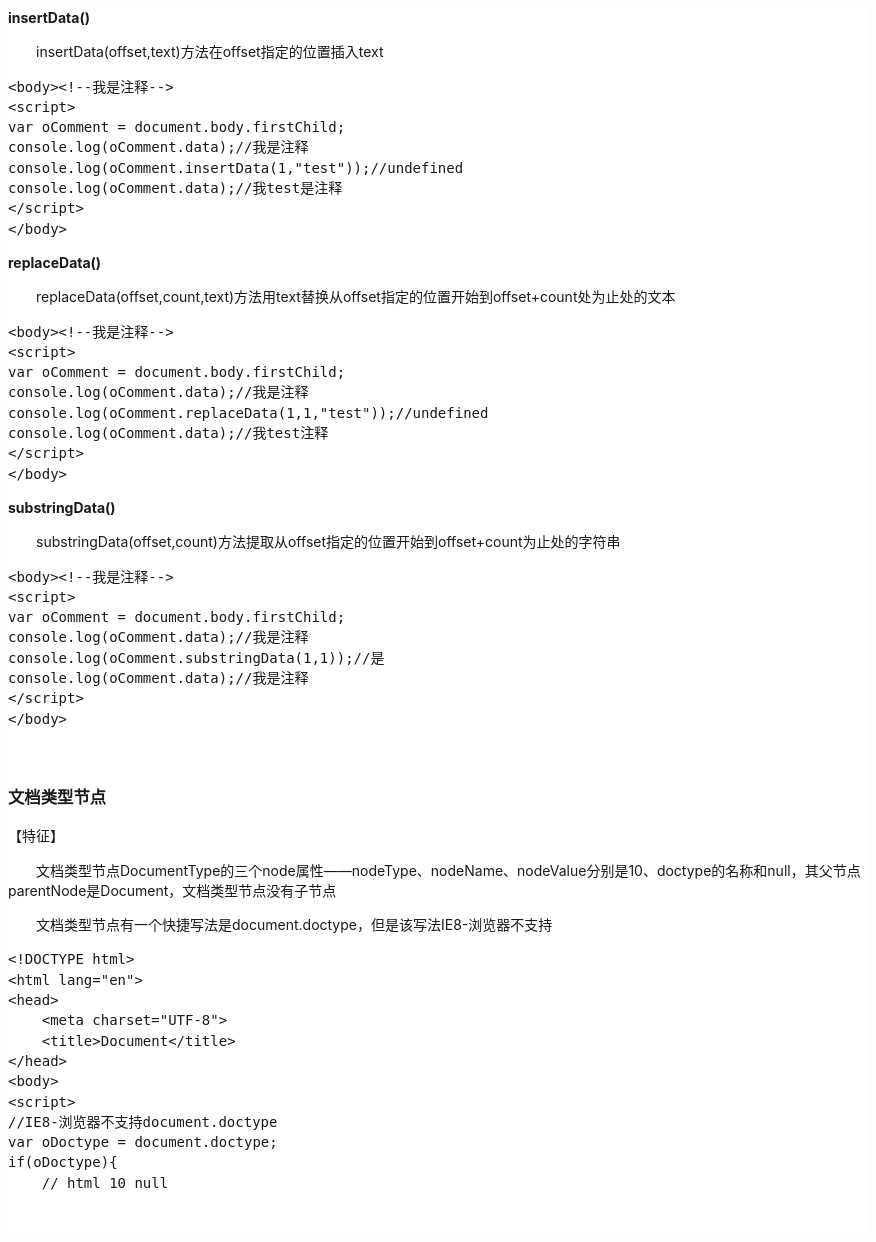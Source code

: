 **insertData()**

　　insertData(offset,text)方法在offset指定的位置插入text　

<div class="cnblogs_code">
<pre>&lt;body&gt;&lt;!--我是注释--&gt;
&lt;script&gt;
var oComment = document.body.firstChild;
console.log(oComment.data);//我是注释
console.log(oComment.insertData(1,"test"));//undefined
console.log(oComment.data);//我test是注释
&lt;/script&gt;
&lt;/body&gt;</pre>
</div>

**replaceData()**

　　replaceData(offset,count,text)方法用text替换从offset指定的位置开始到offset+count处为止处的文本

<div class="cnblogs_code">
<pre>&lt;body&gt;&lt;!--我是注释--&gt;
&lt;script&gt;
var oComment = document.body.firstChild;
console.log(oComment.data);//我是注释
console.log(oComment.replaceData(1,1,"test"));//undefined
console.log(oComment.data);//我test注释
&lt;/script&gt;
&lt;/body&gt;</pre>
</div>

**substringData()**

　　substringData(offset,count)方法提取从offset指定的位置开始到offset+count为止处的字符串

<div class="cnblogs_code">
<pre>&lt;body&gt;&lt;!--我是注释--&gt;
&lt;script&gt;
var oComment = document.body.firstChild;
console.log(oComment.data);//我是注释
console.log(oComment.substringData(1,1));//是
console.log(oComment.data);//我是注释
&lt;/script&gt;
&lt;/body&gt;    </pre>
</div>

&nbsp;

### 文档类型节点

【特征】

　　文档类型节点DocumentType的三个node属性&mdash;&mdash;nodeType、nodeName、nodeValue分别是10、doctype的名称和null，其父节点parentNode是Document，文档类型节点没有子节点

　　文档类型节点有一个快捷写法是document.doctype，但是该写法IE8-浏览器不支持

<div class="cnblogs_code">
<pre>&lt;!DOCTYPE html&gt;
&lt;html lang="en"&gt;
&lt;head&gt;
    &lt;meta charset="UTF-8"&gt;
    &lt;title&gt;Document&lt;/title&gt;
&lt;/head&gt;
&lt;body&gt;
&lt;script&gt;
//IE8-浏览器不支持document.doctype
var oDoctype = document.doctype;
if(oDoctype){
    // html 10 null